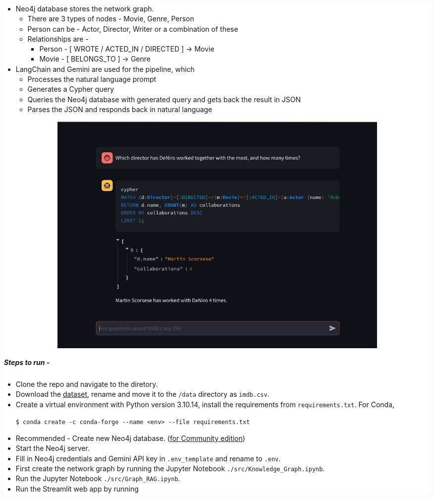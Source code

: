 - Neo4j database stores the network graph.
    * There are 3 types of nodes - Movie, Genre, Person
    * Person can be - Actor, Director, Writer or a combination of these
    * Relationships are -
        - Person - [ WROTE / ACTED_IN / DIRECTED ] -> Movie
        - Movie - [ BELONGS_TO ] -> Genre
- LangChain and Gemini are used for the pipeline, which 
    * Processes the natural language prompt
    * Generates a Cypher query
    * Queries the Neo4j database with generated query and gets back the result in JSON
    * Parses the JSON and responds back in natural language

<div align="center">
    <img src="./assets/streamlit.png" align="center" height="75%" width="75%">
</div>

##### Steps to run -
- Clone the repo and navigate to the diretory.
- Download the [dataset](https://www.kaggle.com/datasets/rajugc/imdb-top-250-movies-dataset), rename and move it to the `/data` directory as `imdb.csv`.
- Create a virtual environment with Python version 3.10.14, install the requirements from `requirements.txt`.
    For Conda,
    ```
    $ conda create -c conda-forge --name <env> --file requirements.txt
    ```
- Recommended - Create new Neo4j database. ([for Community edition](https://stackoverflow.com/a/62564995))
- Start the Neo4j server.
- Fill in Neo4j credentials and Gemini API key in `.env_template` and rename to `.env`.
- First create the network graph by running the Jupyter Notebook `./src/Knowledge_Graph.ipynb`.
- Run the Jupyter Notebook `./src/Graph_RAG.ipynb`.
- Run the Streamlit web app by running